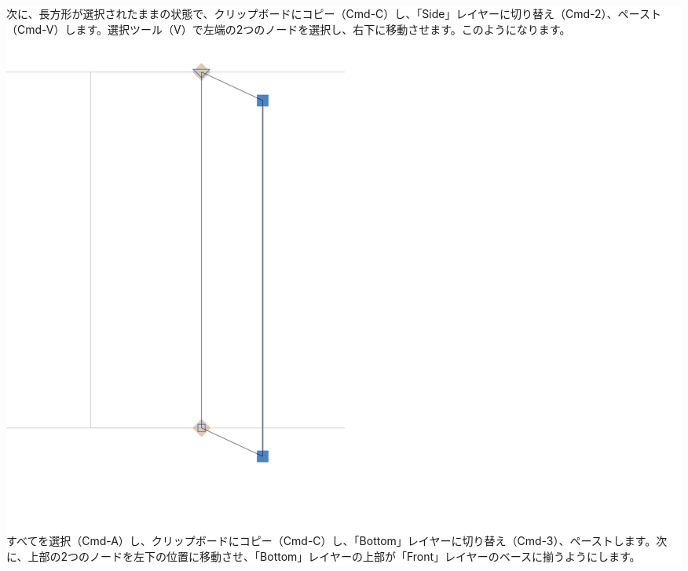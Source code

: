 次に、長方形が選択されたままの状態で、クリップボードにコピー（Cmd-C）し、「Side」レイヤーに切り替え（Cmd-2）、ペースト（Cmd-V）します。選択ツール（V）で左端の2つのノードを選択し、右下に移動させます。このようになります。

![](images/colorfont-6.png)

すべてを選択（Cmd-A）し、クリップボードにコピー（Cmd-C）し、「Bottom」レイヤーに切り替え（Cmd-3）、ペーストします。次に、上部の2つのノードを左下の位置に移動させ、「Bottom」レイヤーの上部が「Front」レイヤーのベースに揃うようにします。
